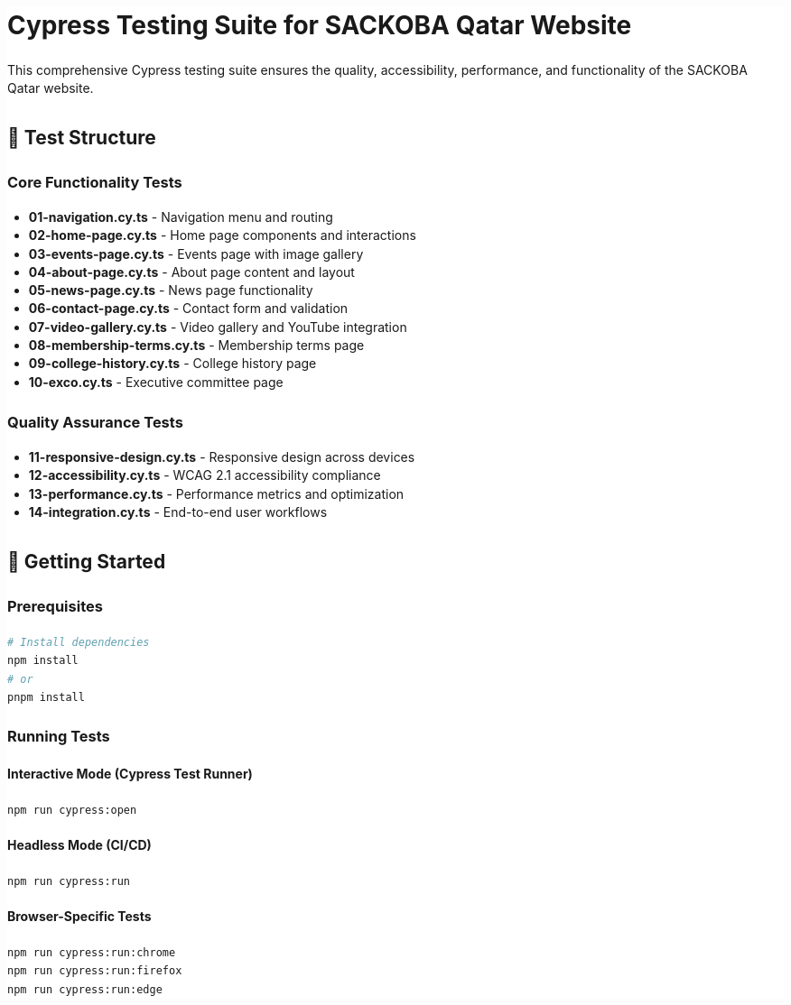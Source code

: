 # Cypress Testing Suite for SACKOBA Qatar Website

This comprehensive Cypress testing suite ensures the quality, accessibility, performance, and functionality of the SACKOBA Qatar website.

## 🧪 Test Structure

### Core Functionality Tests
- **01-navigation.cy.ts** - Navigation menu and routing
- **02-home-page.cy.ts** - Home page components and interactions
- **03-events-page.cy.ts** - Events page with image gallery
- **04-about-page.cy.ts** - About page content and layout
- **05-news-page.cy.ts** - News page functionality
- **06-contact-page.cy.ts** - Contact form and validation
- **07-video-gallery.cy.ts** - Video gallery and YouTube integration
- **08-membership-terms.cy.ts** - Membership terms page
- **09-college-history.cy.ts** - College history page
- **10-exco.cy.ts** - Executive committee page

### Quality Assurance Tests
- **11-responsive-design.cy.ts** - Responsive design across devices
- **12-accessibility.cy.ts** - WCAG 2.1 accessibility compliance
- **13-performance.cy.ts** - Performance metrics and optimization
- **14-integration.cy.ts** - End-to-end user workflows

## 🚀 Getting Started

### Prerequisites
```bash
# Install dependencies
npm install
# or
pnpm install
```

### Running Tests

#### Interactive Mode (Cypress Test Runner)
```bash
npm run cypress:open
```

#### Headless Mode (CI/CD)
```bash
npm run cypress:run
```

#### Browser-Specific Tests
```bash
npm run cypress:run:chrome
npm run cypress:run:firefox
npm run cypress:run:edge
```
